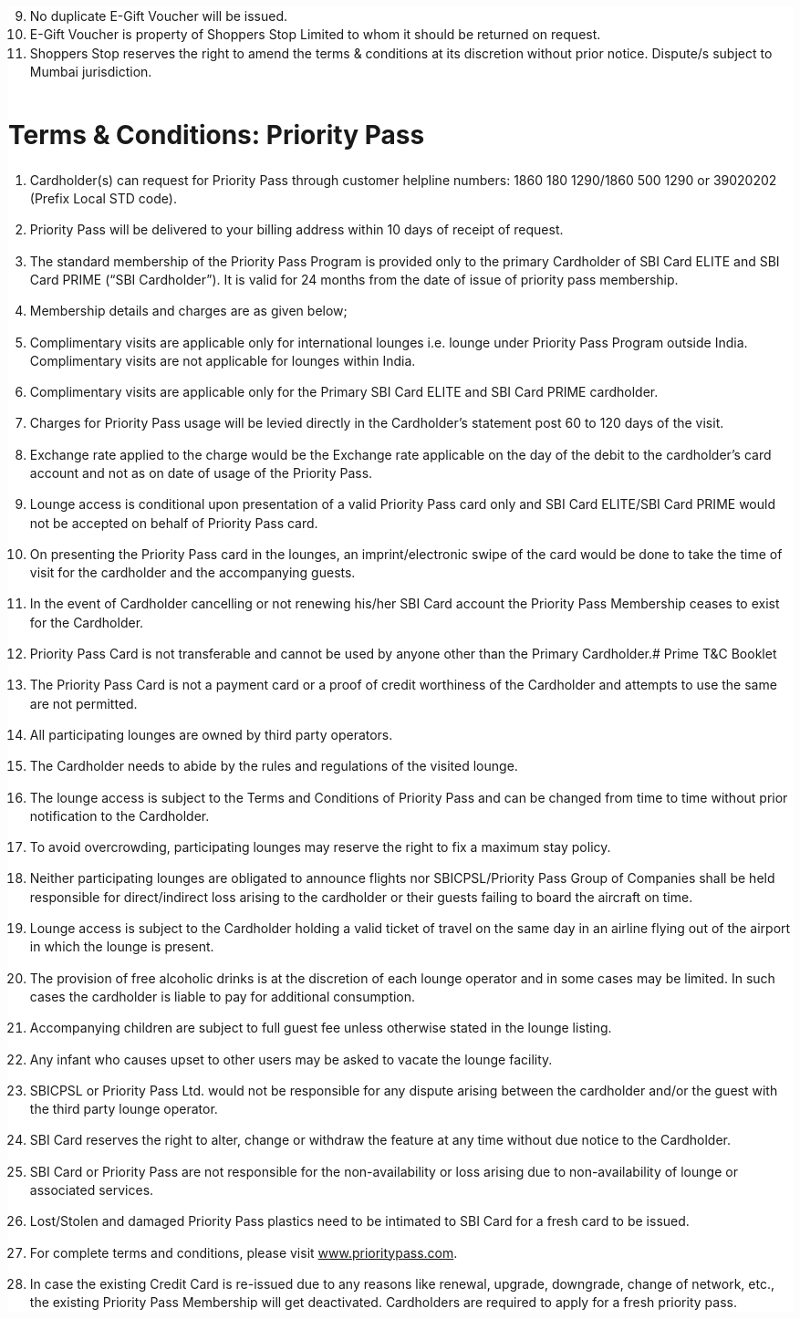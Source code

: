 9. No duplicate E-Gift Voucher will be issued.
10. E-Gift Voucher is property of Shoppers Stop Limited to whom it should be returned on request.
11. Shoppers Stop reserves the right to amend the terms & conditions at its discretion without prior notice. Dispute/s subject to Mumbai jurisdiction.

# Terms & Conditions: Priority Pass

1. Cardholder(s) can request for Priority Pass through customer helpline numbers: 1860 180 1290/1860 500 1290 or 39020202 (Prefix Local STD code).
2. Priority Pass will be delivered to your billing address within 10 days of receipt of request.
3. The standard membership of the Priority Pass Program is provided only to the primary Cardholder of SBI Card ELITE and SBI Card PRIME (“SBI Cardholder”). It is valid for 24 months from the date of issue of priority pass membership.
4. Membership details and charges are as given below;
5. Complimentary visits are applicable only for international lounges i.e. lounge under Priority Pass Program outside India. Complimentary visits are not applicable for lounges within India.
6. Complimentary visits are applicable only for the Primary SBI Card ELITE and SBI Card PRIME cardholder.
7. Charges for Priority Pass usage will be levied directly in the Cardholder’s statement post 60 to 120 days of the visit.
8. Exchange rate applied to the charge would be the Exchange rate applicable on the day of the debit to the cardholder’s card account and not as on date of usage of the Priority Pass.
9. Lounge access is conditional upon presentation of a valid Priority Pass card only and SBI Card ELITE/SBI Card PRIME would not be accepted on behalf of Priority Pass card.
10. On presenting the Priority Pass card in the lounges, an imprint/electronic swipe of the card would be done to take the time of visit for the cardholder and the accompanying guests.
11. In the event of Cardholder cancelling or not renewing his/her SBI Card account the Priority Pass Membership ceases to exist for the Cardholder.
12. Priority Pass Card is not transferable and cannot be used by anyone other than the Primary Cardholder.# Prime T&amp;C Booklet

1. The Priority Pass Card is not a payment card or a proof of credit worthiness of the Cardholder and attempts to use the same are not permitted.
2. All participating lounges are owned by third party operators.
3. The Cardholder needs to abide by the rules and regulations of the visited lounge.
4. The lounge access is subject to the Terms and Conditions of Priority Pass and can be changed from time to time without prior notification to the Cardholder.
5. To avoid overcrowding, participating lounges may reserve the right to fix a maximum stay policy.
6. Neither participating lounges are obligated to announce flights nor SBICPSL/Priority Pass Group of Companies shall be held responsible for direct/indirect loss arising to the cardholder or their guests failing to board the aircraft on time.
7. Lounge access is subject to the Cardholder holding a valid ticket of travel on the same day in an airline flying out of the airport in which the lounge is present.
8. The provision of free alcoholic drinks is at the discretion of each lounge operator and in some cases may be limited. In such cases the cardholder is liable to pay for additional consumption.
9. Accompanying children are subject to full guest fee unless otherwise stated in the lounge listing.
10. Any infant who causes upset to other users may be asked to vacate the lounge facility.
11. SBICPSL or Priority Pass Ltd. would not be responsible for any dispute arising between the cardholder and/or the guest with the third party lounge operator.
12. SBI Card reserves the right to alter, change or withdraw the feature at any time without due notice to the Cardholder.
13. SBI Card or Priority Pass are not responsible for the non-availability or loss arising due to non-availability of lounge or associated services.
14. Lost/Stolen and damaged Priority Pass plastics need to be intimated to SBI Card for a fresh card to be issued.
15. For complete terms and conditions, please visit www.prioritypass.com.
16. In case the existing Credit Card is re-issued due to any reasons like renewal, upgrade, downgrade, change of network, etc., the existing Priority Pass Membership will get deactivated. Cardholders are required to apply for a fresh priority pass.
